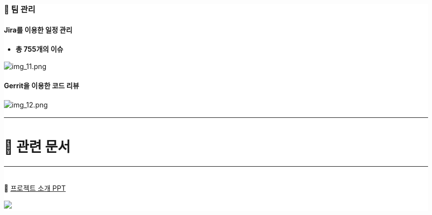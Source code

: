 ### 👥 팀 관리

#### Jira를 이용한 일정 관리

- **총 755개의 이슈**

![img_11.png](Images/img_11.png)

#### Gerrit을 이용한 코드 리뷰

![img_12.png](Images/img_12.png)

***
# 🥬 관련 문서
***

<br>🥬 [프로젝트 소개 PPT](https://www.miricanvas.com/v/131l7b6)

![](https://capsule-render.vercel.app/api?type=slice&height=250&color=gradient&text=금쪽유치원%20사과반&fontAlign=19&textBg=false&fontSize=30&reversal=false&fontAlignY=50&animation=twinkling&fontColor=FFFFFF&section=footer&desc=박영규%20김희주%20안성재%20윤정인%20안상준%20양희태%20&descAlignY=85)
